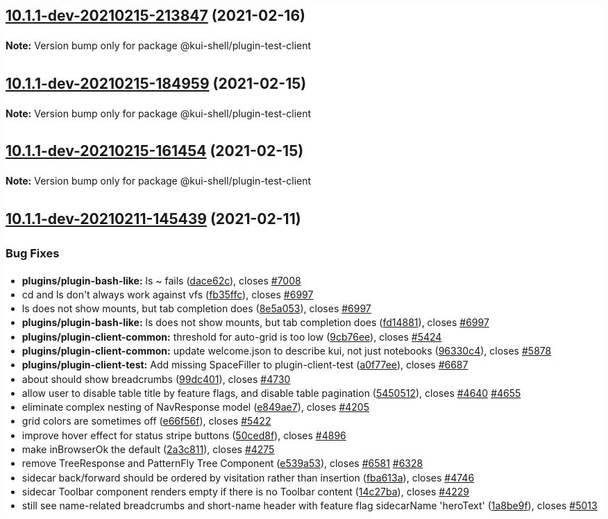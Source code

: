 ## [10.1.1-dev-20210215-213847](https://github.com/IBM/kui/compare/v10.1.1-dev-20210215-184959...v10.1.1-dev-20210215-213847) (2021-02-16)

**Note:** Version bump only for package @kui-shell/plugin-test-client

## [10.1.1-dev-20210215-184959](https://github.com/IBM/kui/compare/v10.1.1-dev-20210215-161454...v10.1.1-dev-20210215-184959) (2021-02-15)

**Note:** Version bump only for package @kui-shell/plugin-test-client

## [10.1.1-dev-20210215-161454](https://github.com/IBM/kui/compare/v10.1.1-dev-20210211-145439...v10.1.1-dev-20210215-161454) (2021-02-15)

**Note:** Version bump only for package @kui-shell/plugin-test-client

## [10.1.1-dev-20210211-145439](https://github.com/IBM/kui/compare/v4.5.0...v10.1.1-dev-20210211-145439) (2021-02-11)

### Bug Fixes

- **plugins/plugin-bash-like:** ls ~ fails ([dace62c](https://github.com/IBM/kui/commit/dace62c)), closes [#7008](https://github.com/IBM/kui/issues/7008)
- cd and ls don't always work against vfs ([fb35ffc](https://github.com/IBM/kui/commit/fb35ffc)), closes [#6997](https://github.com/IBM/kui/issues/6997)
- ls does not show mounts, but tab completion does ([8e5a053](https://github.com/IBM/kui/commit/8e5a053)), closes [#6997](https://github.com/IBM/kui/issues/6997)
- **plugins/plugin-bash-like:** ls does not show mounts, but tab completion does ([fd14881](https://github.com/IBM/kui/commit/fd14881)), closes [#6997](https://github.com/IBM/kui/issues/6997)
- **plugins/plugin-client-common:** threshold for auto-grid is too low ([9cb76ee](https://github.com/IBM/kui/commit/9cb76ee)), closes [#5424](https://github.com/IBM/kui/issues/5424)
- **plugins/plugin-client-common:** update welcome.json to describe kui, not just notebooks ([96330c4](https://github.com/IBM/kui/commit/96330c4)), closes [#5878](https://github.com/IBM/kui/issues/5878)
- **plugins/plugin-client-test:** Add missing SpaceFiller to plugin-client-test ([a0f77ee](https://github.com/IBM/kui/commit/a0f77ee)), closes [#6687](https://github.com/IBM/kui/issues/6687)
- about should show breadcrumbs ([99dc401](https://github.com/IBM/kui/commit/99dc401)), closes [#4730](https://github.com/IBM/kui/issues/4730)
- allow user to disable table title by feature flags, and disable table pagination ([5450512](https://github.com/IBM/kui/commit/5450512)), closes [#4640](https://github.com/IBM/kui/issues/4640) [#4655](https://github.com/IBM/kui/issues/4655)
- eliminate complex nesting of NavResponse model ([e849ae7](https://github.com/IBM/kui/commit/e849ae7)), closes [#4205](https://github.com/IBM/kui/issues/4205)
- grid colors are sometimes off ([e66f56f](https://github.com/IBM/kui/commit/e66f56f)), closes [#5422](https://github.com/IBM/kui/issues/5422)
- improve hover effect for status stripe buttons ([50ced8f](https://github.com/IBM/kui/commit/50ced8f)), closes [#4896](https://github.com/IBM/kui/issues/4896)
- make inBrowserOk the default ([2a3c811](https://github.com/IBM/kui/commit/2a3c811)), closes [#4275](https://github.com/IBM/kui/issues/4275)
- remove TreeResponse and PatternFly Tree Component ([e539a53](https://github.com/IBM/kui/commit/e539a53)), closes [#6581](https://github.com/IBM/kui/issues/6581) [#6328](https://github.com/IBM/kui/issues/6328)
- sidecar back/forward should be ordered by visitation rather than insertion ([fba613a](https://github.com/IBM/kui/commit/fba613a)), closes [#4746](https://github.com/IBM/kui/issues/4746)
- sidecar Toolbar component renders empty if there is no Toolbar content ([14c27ba](https://github.com/IBM/kui/commit/14c27ba)), closes [#4229](https://github.com/IBM/kui/issues/4229)
- still see name-related breadcrumbs and short-name header with feature flag sidecarName 'heroText' ([1a8be9f](https://github.com/IBM/kui/commit/1a8be9f)), closes [#5013](https://github.com/IBM/kui/issues/5013)